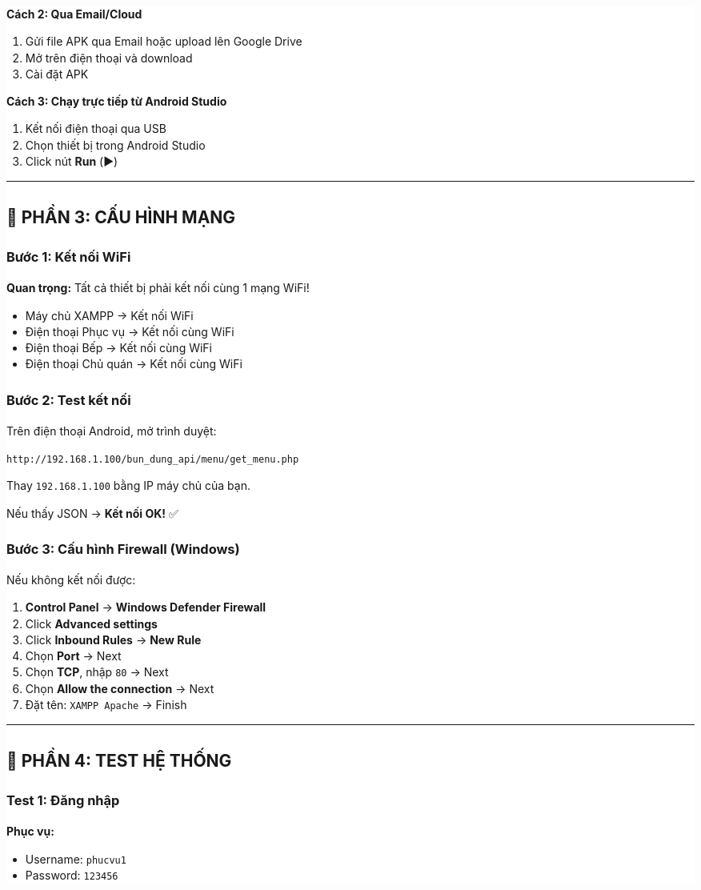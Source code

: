 **Cách 2: Qua Email/Cloud**
1. Gửi file APK qua Email hoặc upload lên Google Drive
2. Mở trên điện thoại và download
3. Cài đặt APK

**Cách 3: Chạy trực tiếp từ Android Studio**
1. Kết nối điện thoại qua USB
2. Chọn thiết bị trong Android Studio
3. Click nút **Run** (▶️)

---

## 🔧 PHẦN 3: CẤU HÌNH MẠNG

### Bước 1: Kết nối WiFi

**Quan trọng:** Tất cả thiết bị phải kết nối cùng 1 mạng WiFi!

- Máy chủ XAMPP → Kết nối WiFi
- Điện thoại Phục vụ → Kết nối cùng WiFi
- Điện thoại Bếp → Kết nối cùng WiFi  
- Điện thoại Chủ quán → Kết nối cùng WiFi

### Bước 2: Test kết nối

Trên điện thoại Android, mở trình duyệt:
```
http://192.168.1.100/bun_dung_api/menu/get_menu.php
```

Thay `192.168.1.100` bằng IP máy chủ của bạn.

Nếu thấy JSON → **Kết nối OK!** ✅

### Bước 3: Cấu hình Firewall (Windows)

Nếu không kết nối được:

1. **Control Panel** → **Windows Defender Firewall**
2. Click **Advanced settings**
3. Click **Inbound Rules** → **New Rule**
4. Chọn **Port** → Next
5. Chọn **TCP**, nhập `80` → Next
6. Chọn **Allow the connection** → Next
7. Đặt tên: `XAMPP Apache` → Finish

---

## 🎯 PHẦN 4: TEST HỆ THỐNG

### Test 1: Đăng nhập

**Phục vụ:**
- Username: `phucvu1`
- Password: `123456`
